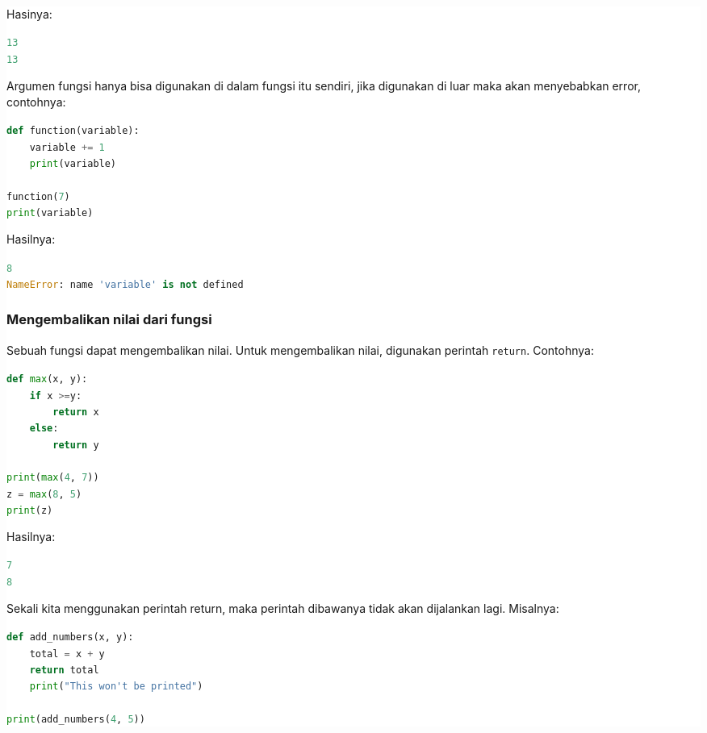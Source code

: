 Hasinya:

```python
13
13
```

Argumen fungsi hanya bisa digunakan di dalam fungsi itu sendiri, jika digunakan
di luar maka akan menyebabkan error, contohnya:

```python
def function(variable):
    variable += 1
    print(variable)

function(7)
print(variable)
```

Hasilnya:

```python
8
NameError: name 'variable' is not defined
```

### Mengembalikan nilai dari fungsi

Sebuah fungsi dapat mengembalikan nilai. Untuk mengembalikan nilai, digunakan
perintah `return`. Contohnya:

```python
def max(x, y):
    if x >=y:
        return x
    else:
        return y

print(max(4, 7))
z = max(8, 5)
print(z)
```

Hasilnya:

```python
7
8
```

Sekali kita menggunakan perintah return, maka perintah dibawanya tidak akan
dijalankan lagi. Misalnya:

```python
def add_numbers(x, y):
    total = x + y
    return total
	print("This won't be printed")

print(add_numbers(4, 5))
```
